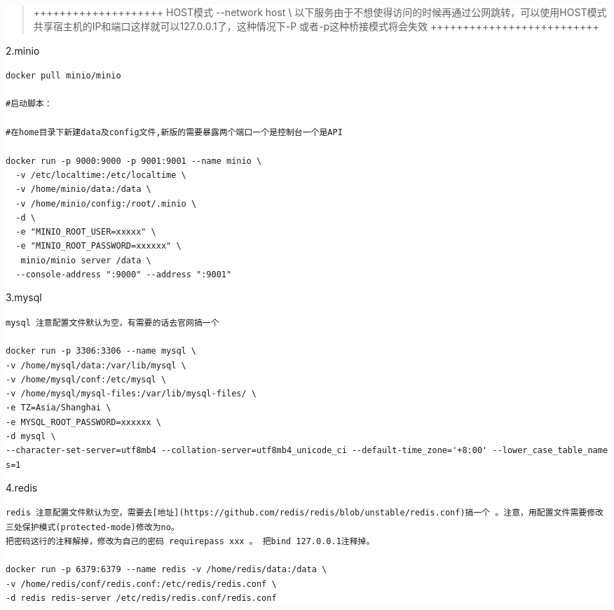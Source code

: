 

> ++++++++++++++++++++ HOST模式  --network host \  以下服务由于不想使得访问的时候再通过公网跳转，可以使用HOST模式共享宿主机的IP和端口这样就可以127.0.0.1了，这种情况下-P 或者-p这种桥接模式将会失效  ++++++++++++++++++++++++++



2.minio

```shell
docker pull minio/minio

#启动脚本：

#在home目录下新建data及config文件,新版的需要暴露两个端口一个是控制台一个是API

docker run -p 9000:9000 -p 9001:9001 --name minio \
  -v /etc/localtime:/etc/localtime \
  -v /home/minio/data:/data \
  -v /home/minio/config:/root/.minio \
  -d \
  -e "MINIO_ROOT_USER=xxxxx" \
  -e "MINIO_ROOT_PASSWORD=xxxxxx" \
   minio/minio server /data \
  --console-address ":9000" --address ":9001"
```



3.mysql

```shell
mysql 注意配置文件默认为空，有需要的话去官网搞一个 

docker run -p 3306:3306 --name mysql \
-v /home/mysql/data:/var/lib/mysql \
-v /home/mysql/conf:/etc/mysql \
-v /home/mysql/mysql-files:/var/lib/mysql-files/ \
-e TZ=Asia/Shanghai \
-e MYSQL_ROOT_PASSWORD=xxxxxx \
-d mysql \
--character-set-server=utf8mb4 --collation-server=utf8mb4_unicode_ci --default-time_zone='+8:00' --lower_case_table_names=1
```



4.redis

```shell
redis 注意配置文件默认为空，需要去[地址](https://github.com/redis/redis/blob/unstable/redis.conf)搞一个 。注意，用配置文件需要修改三处保护模式(protected-mode)修改为no。
把密码这行的注释解掉，修改为自己的密码 requirepass xxx 。 把bind 127.0.0.1注释掉。

docker run -p 6379:6379 --name redis -v /home/redis/data:/data \
-v /home/redis/conf/redis.conf:/etc/redis/redis.conf \
-d redis redis-server /etc/redis/redis.conf/redis.conf
```
